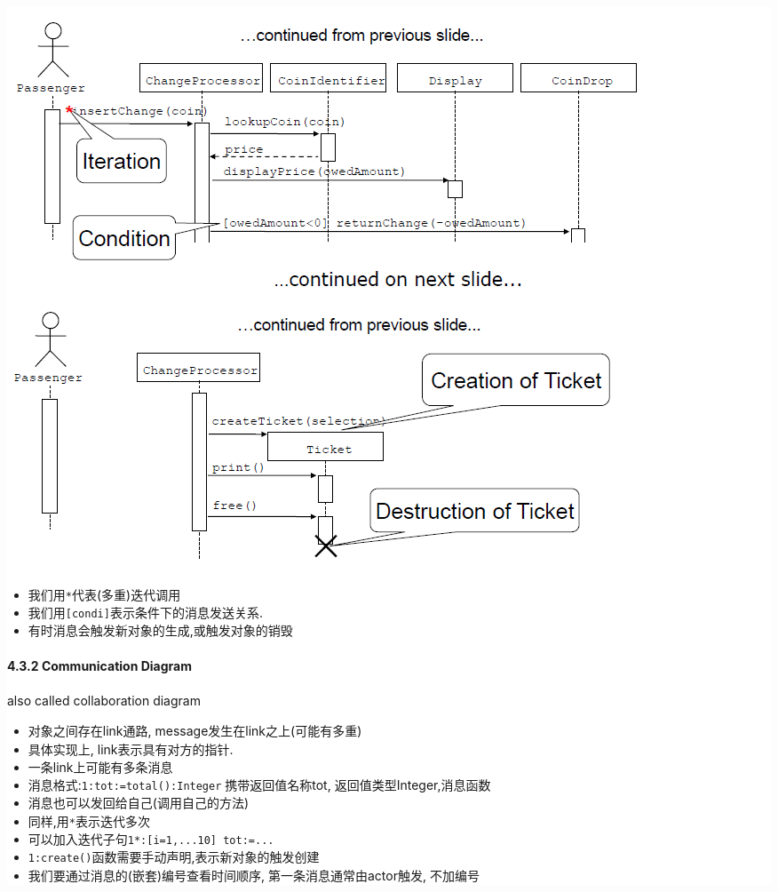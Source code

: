 ![](./img/0312-4.png)
![](./img/0312-5.png)
- 我们用`*`代表(多重)迭代调用
- 我们用`[condi]`表示条件下的消息发送关系.
- 有时消息会触发新对象的生成,或触发对象的销毁

#### 4.3.2 Communication Diagram
also called collaboration diagram
- 对象之间存在link通路, message发生在link之上(可能有多重)
- 具体实现上, link表示具有对方的指针.
- 一条link上可能有多条消息
- 消息格式:`1:tot:=total():Integer` 携带返回值名称tot, 返回值类型Integer,消息函数
- 消息也可以发回给自己(调用自己的方法)
- 同样,用`*`表示迭代多次
- 可以加入迭代子句`1*:[i=1,...10] tot:=...`
- `1:create()`函数需要手动声明,表示新对象的触发创建
- 我们要通过消息的(嵌套)编号查看时间顺序, 第一条消息通常由actor触发, 不加编号